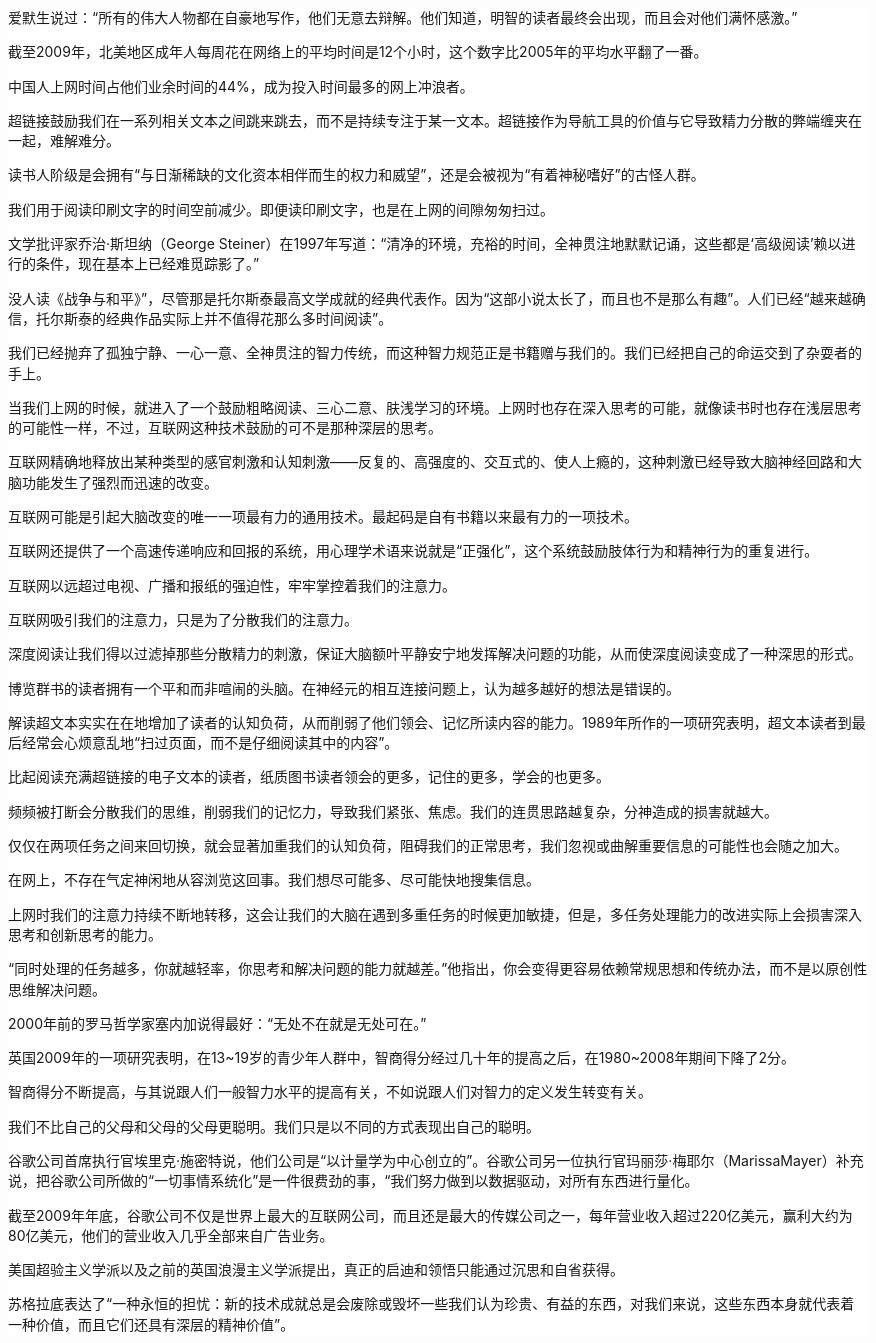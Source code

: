 爱默生说过：“所有的伟大人物都在自豪地写作，他们无意去辩解。他们知道，明智的读者最终会出现，而且会对他们满怀感激。”               

截至2009年，北美地区成年人每周花在网络上的平均时间是12个小时，这个数字比2005年的平均水平翻了一番。               

中国人上网时间占他们业余时间的44%，成为投入时间最多的网上冲浪者。               

超链接鼓励我们在一系列相关文本之间跳来跳去，而不是持续专注于某一文本。超链接作为导航工具的价值与它导致精力分散的弊端缠夹在一起，难解难分。               

读书人阶级是会拥有“与日渐稀缺的文化资本相伴而生的权力和威望”，还是会被视为“有着神秘嗜好”的古怪人群。               

我们用于阅读印刷文字的时间空前减少。即便读印刷文字，也是在上网的间隙匆匆扫过。               

文学批评家乔治·斯坦纳（George Steiner）在1997年写道：“清净的环境，充裕的时间，全神贯注地默默记诵，这些都是‘高级阅读’赖以进行的条件，现在基本上已经难觅踪影了。”               

没人读《战争与和平》”，尽管那是托尔斯泰最高文学成就的经典代表作。因为“这部小说太长了，而且也不是那么有趣”。人们已经“越来越确信，托尔斯泰的经典作品实际上并不值得花那么多时间阅读”。               

我们已经抛弃了孤独宁静、一心一意、全神贯注的智力传统，而这种智力规范正是书籍赠与我们的。我们已经把自己的命运交到了杂耍者的手上。               

当我们上网的时候，就进入了一个鼓励粗略阅读、三心二意、肤浅学习的环境。上网时也存在深入思考的可能，就像读书时也存在浅层思考的可能性一样，不过，互联网这种技术鼓励的可不是那种深层的思考。               

互联网精确地释放出某种类型的感官刺激和认知刺激——反复的、高强度的、交互式的、使人上瘾的，这种刺激已经导致大脑神经回路和大脑功能发生了强烈而迅速的改变。               

互联网可能是引起大脑改变的唯一一项最有力的通用技术。最起码是自有书籍以来最有力的一项技术。               

互联网还提供了一个高速传递响应和回报的系统，用心理学术语来说就是“正强化”，这个系统鼓励肢体行为和精神行为的重复进行。               

互联网以远超过电视、广播和报纸的强迫性，牢牢掌控着我们的注意力。               

互联网吸引我们的注意力，只是为了分散我们的注意力。               

深度阅读让我们得以过滤掉那些分散精力的刺激，保证大脑额叶平静安宁地发挥解决问题的功能，从而使深度阅读变成了一种深思的形式。               

博览群书的读者拥有一个平和而非喧闹的头脑。在神经元的相互连接问题上，认为越多越好的想法是错误的。               

解读超文本实实在在地增加了读者的认知负荷，从而削弱了他们领会、记忆所读内容的能力。1989年所作的一项研究表明，超文本读者到最后经常会心烦意乱地“扫过页面，而不是仔细阅读其中的内容”。               

比起阅读充满超链接的电子文本的读者，纸质图书读者领会的更多，记住的更多，学会的也更多。               

频频被打断会分散我们的思维，削弱我们的记忆力，导致我们紧张、焦虑。我们的连贯思路越复杂，分神造成的损害就越大。               

仅仅在两项任务之间来回切换，就会显著加重我们的认知负荷，阻碍我们的正常思考，我们忽视或曲解重要信息的可能性也会随之加大。               

在网上，不存在气定神闲地从容浏览这回事。我们想尽可能多、尽可能快地搜集信息。               

上网时我们的注意力持续不断地转移，这会让我们的大脑在遇到多重任务的时候更加敏捷，但是，多任务处理能力的改进实际上会损害深入思考和创新思考的能力。               

“同时处理的任务越多，你就越轻率，你思考和解决问题的能力就越差。”他指出，你会变得更容易依赖常规思想和传统办法，而不是以原创性思维解决问题。               

2000年前的罗马哲学家塞内加说得最好：“无处不在就是无处可在。”               

英国2009年的一项研究表明，在13~19岁的青少年人群中，智商得分经过几十年的提高之后，在1980~2008年期间下降了2分。               

智商得分不断提高，与其说跟人们一般智力水平的提高有关，不如说跟人们对智力的定义发生转变有关。               

我们不比自己的父母和父母的父母更聪明。我们只是以不同的方式表现出自己的聪明。               

谷歌公司首席执行官埃里克·施密特说，他们公司是“以计量学为中心创立的”。谷歌公司另一位执行官玛丽莎·梅耶尔（MarissaMayer）补充说，把谷歌公司所做的“一切事情系统化”是一件很费劲的事，“我们努力做到以数据驱动，对所有东西进行量化。               

截至2009年年底，谷歌公司不仅是世界上最大的互联网公司，而且还是最大的传媒公司之一，每年营业收入超过220亿美元，赢利大约为80亿美元，他们的营业收入几乎全部来自广告业务。               

美国超验主义学派以及之前的英国浪漫主义学派提出，真正的启迪和领悟只能通过沉思和自省获得。               

苏格拉底表达了“一种永恒的担忧：新的技术成就总是会废除或毁坏一些我们认为珍贵、有益的东西，对我们来说，这些东西本身就代表着一种价值，而且它们还具有深层的精神价值”。               
